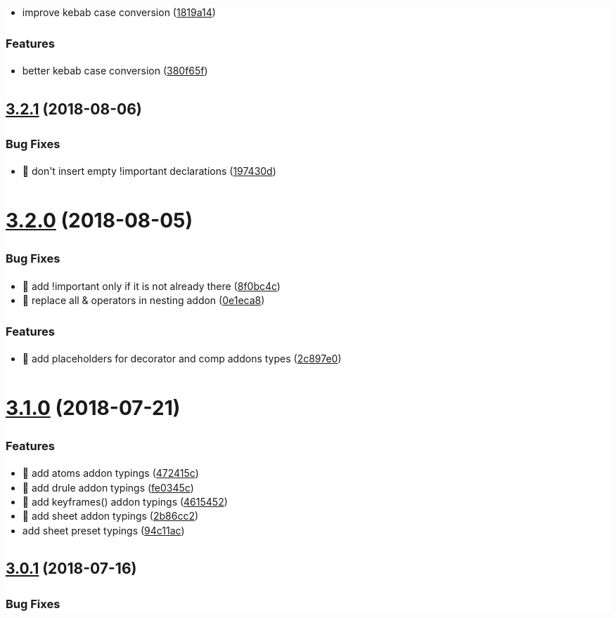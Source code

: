 * improve kebab case conversion ([1819a14](https://github.com/streamich/nano-css/commit/1819a14))


### Features

* better kebab case conversion ([380f65f](https://github.com/streamich/nano-css/commit/380f65f))

## [3.2.1](https://github.com/streamich/nano-css/compare/v3.2.0...v3.2.1) (2018-08-06)


### Bug Fixes

* 🐛 don't insert empty !important declarations ([197430d](https://github.com/streamich/nano-css/commit/197430d))

# [3.2.0](https://github.com/streamich/nano-css/compare/v3.1.0...v3.2.0) (2018-08-05)


### Bug Fixes

* 🐛 add !important only if it is not already there ([8f0bc4c](https://github.com/streamich/nano-css/commit/8f0bc4c))
* 🐛 replace all & operators in nesting addon ([0e1eca8](https://github.com/streamich/nano-css/commit/0e1eca8))


### Features

* 🎸 add placeholders for decorator and comp addons types ([2c897e0](https://github.com/streamich/nano-css/commit/2c897e0))

# [3.1.0](https://github.com/streamich/nano-css/compare/v3.0.1...v3.1.0) (2018-07-21)


### Features

* 🎸 add atoms addon typings ([472415c](https://github.com/streamich/nano-css/commit/472415c))
* 🎸 add drule addon typings ([fe0345c](https://github.com/streamich/nano-css/commit/fe0345c))
* 🎸 add keyframes() addon typings ([4615452](https://github.com/streamich/nano-css/commit/4615452))
* 🎸 add sheet addon typings ([2b86cc2](https://github.com/streamich/nano-css/commit/2b86cc2))
* add sheet preset typings ([94c11ac](https://github.com/streamich/nano-css/commit/94c11ac))

## [3.0.1](https://github.com/streamich/nano-css/compare/v3.0.0...v3.0.1) (2018-07-16)


### Bug Fixes
